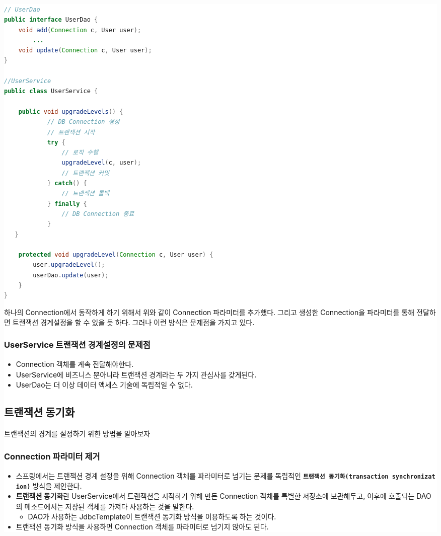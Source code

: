 ```java
// UserDao
public interface UserDao {
    void add(Connection c, User user);
		...
    void update(Connection c, User user);
}

//UserService
public class UserService {

	public void upgradeLevels() {
			// DB Connection 생성
			// 트랜잭션 시작
			try {
				// 로직 수행
				upgradeLevel(c, user);
				// 트랜잭션 커밋
			} catch() {
				// 트랜잭션 롤백
			} finally {
				// DB Connection 종료
			}
   }

    protected void upgradeLevel(Connection c, User user) {
        user.upgradeLevel();
        userDao.update(user);
    }
}
```

하나의 Connection에서 동작하게 하기 위해서 위와 같이 Connection 파라미터를 추가했다. 그리고 생성한 Connection을 파라미터를 통해 전달하면 트랜잭션 경계설정을 할 수 있을 듯 하다. 그러나 이런 방식은 문제점을 가지고 있다.

### UserService 트랜잭션 경계설정의 문제점

- Connection 객체를 계속 전달해야한다.
- UserService에 비즈니스 뿐아니라 트랜잭션 경계라는 두 가지 관심사를 갖게된다.
- UserDao는 더 이상 데이터 액세스 기술에 독립적일 수 없다.

## 트랜잭션 동기화

트랜잭션의 경계를 설정하기 위한 방법을 알아보자

### Connection 파라미터 제거

- 스프링에서는 트랜잭션 경계 설정을 위해 Connection 객체를 파라미터로 넘기는 문제를 독립적인 **`트랜잭션 동기화(transaction synchronization)`** 방식을 제안한다.
- **트랜잭션 동기화**란 UserService에서 트랜잭션을 시작하기 위해 만든 Connection 객체를 특별한 저장소에 보관해두고, 이후에 호출되는 DAO의 메소드에서는 저장된 객체를 가져다 사용하는 것을 말한다.
    - DAO가 사용하는 JdbcTemplate이 트랜잭션 동기화 방식을 이용하도록 하는 것이다.
- 트랜잭션 동기화 방식을 사용하면 Connection 객체를 파라미터로 넘기지 않아도 된다.
